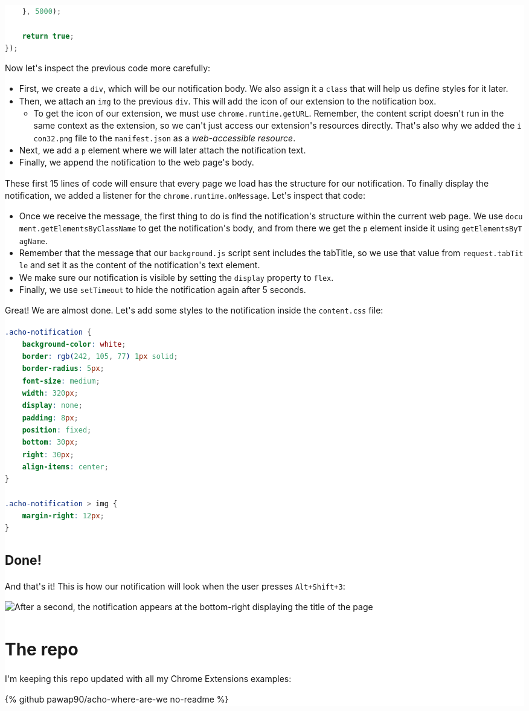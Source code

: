 ```js
    }, 5000);
    
    return true;
});
```

Now let's inspect the previous code more carefully:
- First, we create a `div`, which will be our notification body. We also assign it a `class` that will help us define styles for it later.
- Then, we attach an `img` to the previous `div`. This will add the icon of our extension to the notification box. 
  - To get the icon of our extension, we must use `chrome.runtime.getURL`. Remember, the content script doesn't run in the same context as the extension, so we can't just access our extension's resources directly. That's also why we added the `icon32.png` file to the `manifest.json` as a *web-accessible resource*.
- Next, we add a `p` element where we will later attach the notification text.
- Finally, we append the notification to the web page's body.

These first 15 lines of code will ensure that every page we load has the structure for our notification. To finally display the notification, we added a listener for the `chrome.runtime.onMessage`. Let's inspect that code:

- Once we receive the message, the first thing to do is find the notification's structure within the current web page. We use `document.getElementsByClassName` to get the notification's body, and from there we get the `p` element inside it using `getElementsByTagName`.
- Remember that the message that our `background.js` script sent includes the tabTitle, so we use that value from `request.tabTitle` and set it as the content of the notification's text element.
- We make sure our notification is visible by setting the `display` property to `flex`.
- Finally, we use `setTimeout` to hide the notification again after 5 seconds.

Great! We are almost done. Let's add some styles to the notification inside the `content.css` file:

```css
.acho-notification {
    background-color: white;
    border: rgb(242, 105, 77) 1px solid;
    border-radius: 5px;
    font-size: medium;
    width: 320px;
    display: none;
    padding: 8px;
    position: fixed;
    bottom: 30px;
    right: 30px;
    align-items: center;
}

.acho-notification > img {
    margin-right: 12px;
}
```

## Done!
And that's it! This is how our notification will look when the user presses `Alt+Shift+3`:

![After a second, the notification appears at the bottom-right displaying the title of the page](https://i.imgur.com/ep4CUYC.gif)

# The repo

I'm keeping this repo updated with all my Chrome Extensions examples:

{% github pawap90/acho-where-are-we no-readme %}
